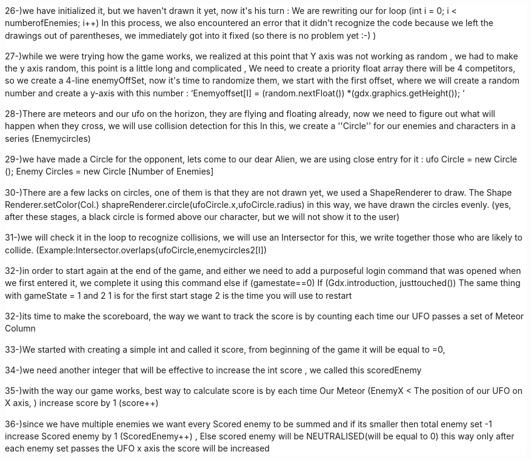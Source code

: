 26-)we have initialized it, but we haven't drawn it yet, now it's his turn :
We are rewriting our for loop (int i = 0; i < numberofEnemies; i++)
In this process, we also encountered an error that it didn't recognize the code because we left the drawings out of parentheses, we immediately got into it fixed (so there is no problem yet :-) )

27-)while we were trying how the game works, we realized at this point that Y axis was not working as random , we had to make the y axis random, this point is a little long and complicated ,
We need to create a priority float array
there will be 4 competitors, so we create a 4-line enemyOffSet, now it's time to randomize them, we start with the first offset, where we will create a random number and create a y-axis with this number :
‘Enemyoffset[I] = (random.nextFloat()) *(gdx.graphics.getHeight()); ‘

28-)There are meteors and our ufo on the horizon, they are flying and floating already, now we need to figure out what will happen when they cross, we will use collision detection for this
In this, we create a ''Circle'' for our enemies and characters in a series
(Enemycircles)

29-)we have made a Circle for the opponent, lets come to our dear Alien, we are using close entry for it :
ufo Circle = new Circle ();
Enemy Circles = new Circle [Number of Enemies]

30-)There are a few lacks on circles, one of them is that they are not drawn yet, we used a ShapeRenderer to draw.
The Shape Renderer.setColor(Col.)
shapreRenderer.circle(ufoCircle.x,ufoCircle.radius)
in this way, we have drawn the circles evenly.
(yes, after these stages, a black circle is formed above our character, but we will not show it to the user)

31-)we will check it in the loop to recognize collisions, we will use an Intersector for this, we write together those who are likely to collide.
(Example:Intersector.overlaps(ufoCircle,enemycircles2[I])

32-)in order to start again at the end of the game, and either we need to add a purposeful login command that was opened when we first entered it, we complete it using this command
else if (gamestate==0)
If (Gdx.introduction, justtouched())
The same thing with gameState = 1 and 2
1 is for the first start stage 2 is the time you will use to restart

32-)its time to make the scoreboard, the way we want to track the score is by counting each time our UFO passes a set of Meteor Column 

33-)We started with creating a simple int and called it score, from beginning of the game it will be equal to =0,

34-)we need another integer that will be effective to increase the int score , we called this scoredEnemy

35-)with the way our game works, best way to calculate score is by each time Our Meteor (EnemyX < The position of our UFO on X axis, ) increase score by 1 (score++)

36-)since we have multiple enemies we want every Scored enemy to be summed and if its smaller  then total enemy set -1 increase  Scored enemy by 1 (ScoredEnemy++) , Else scored enemy will be NEUTRALISED(will be equal to 0) this way only after each enemy set passes the UFO x axis the score will be increased 
